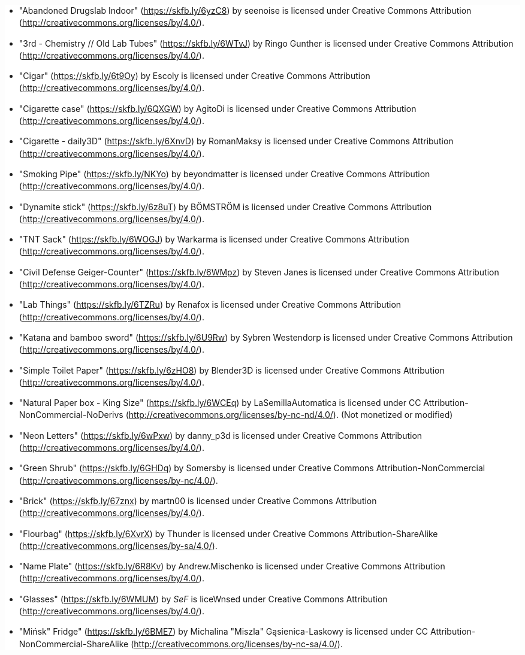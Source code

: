 - "Abandoned Drugslab Indoor" (https://skfb.ly/6yzC8) by seenoise is licensed under Creative Commons Attribution (http://creativecommons.org/licenses/by/4.0/).

- "3rd - Chemistry // Old Lab Tubes" (https://skfb.ly/6WTvJ) by Ringo Gunther is licensed under Creative Commons Attribution (http://creativecommons.org/licenses/by/4.0/).

- "Cigar" (https://skfb.ly/6t9Oy) by Escoly is licensed under Creative Commons Attribution (http://creativecommons.org/licenses/by/4.0/).

- "Cigarette case" (https://skfb.ly/6QXGW) by AgitoDi is licensed under Creative Commons Attribution (http://creativecommons.org/licenses/by/4.0/).

- "Cigarette - daily3D" (https://skfb.ly/6XnvD) by RomanMaksy is licensed under Creative Commons Attribution (http://creativecommons.org/licenses/by/4.0/).

- "Smoking Pipe" (https://skfb.ly/NKYo) by beyondmatter is licensed under Creative Commons Attribution (http://creativecommons.org/licenses/by/4.0/).

- "Dynamite stick" (https://skfb.ly/6z8uT) by BÖMSTRÖM is licensed under Creative Commons Attribution (http://creativecommons.org/licenses/by/4.0/).

- "TNT Sack" (https://skfb.ly/6WOGJ) by Warkarma is licensed under Creative Commons Attribution (http://creativecommons.org/licenses/by/4.0/).

- "Civil Defense Geiger-Counter" (https://skfb.ly/6WMpz) by Steven Janes is licensed under Creative Commons Attribution (http://creativecommons.org/licenses/by/4.0/).

- "Lab Things" (https://skfb.ly/6TZRu) by Renafox is licensed under Creative Commons Attribution (http://creativecommons.org/licenses/by/4.0/).

- "Katana and bamboo sword" (https://skfb.ly/6U9Rw) by Sybren Westendorp is licensed under Creative Commons Attribution (http://creativecommons.org/licenses/by/4.0/).

- "Simple Toilet Paper" (https://skfb.ly/6zHO8) by Blender3D is licensed under Creative Commons Attribution (http://creativecommons.org/licenses/by/4.0/).

- "Natural Paper box - King Size" (https://skfb.ly/6WCEq) by LaSemillaAutomatica is licensed under CC Attribution-NonCommercial-NoDerivs (http://creativecommons.org/licenses/by-nc-nd/4.0/). (Not monetized or modified)

- "Neon Letters" (https://skfb.ly/6wPxw) by danny_p3d is licensed under Creative Commons Attribution (http://creativecommons.org/licenses/by/4.0/).

- "Green Shrub" (https://skfb.ly/6GHDq) by Somersby is licensed under Creative Commons Attribution-NonCommercial (http://creativecommons.org/licenses/by-nc/4.0/).

- "Brick" (https://skfb.ly/67znx) by martn00 is licensed under Creative Commons Attribution (http://creativecommons.org/licenses/by/4.0/).

- "Flourbag" (https://skfb.ly/6XvrX) by Thunder is licensed under Creative Commons Attribution-ShareAlike (http://creativecommons.org/licenses/by-sa/4.0/).

- "Name Plate" (https://skfb.ly/6R8Kv) by Andrew.Mischenko is licensed under Creative Commons Attribution (http://creativecommons.org/licenses/by/4.0/).

- "Glasses" (https://skfb.ly/6WMUM) by _SeF_ is liceWnsed under Creative Commons Attribution (http://creativecommons.org/licenses/by/4.0/).

- "Mińsk" Fridge" (https://skfb.ly/6BME7) by Michalina "Miszla" Gąsienica-Laskowy is licensed under CC Attribution-NonCommercial-ShareAlike (http://creativecommons.org/licenses/by-nc-sa/4.0/).
